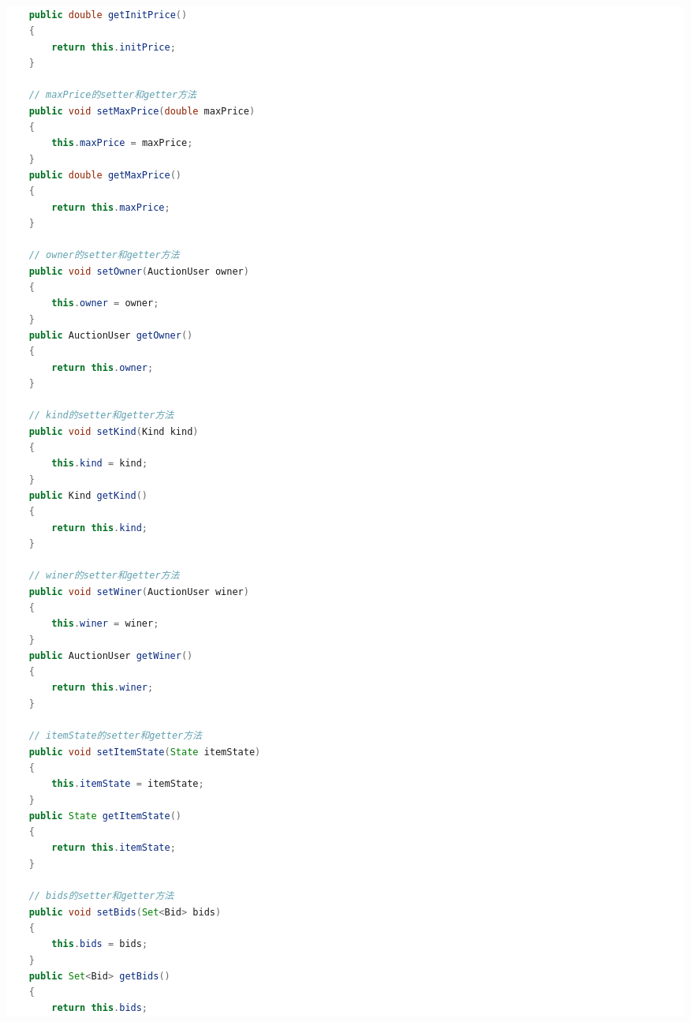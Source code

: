 ```java
	public double getInitPrice()
	{
		return this.initPrice;
	}

	// maxPrice的setter和getter方法
	public void setMaxPrice(double maxPrice)
	{
		this.maxPrice = maxPrice;
	}
	public double getMaxPrice()
	{
		return this.maxPrice;
	}

	// owner的setter和getter方法
	public void setOwner(AuctionUser owner)
	{
		this.owner = owner;
	}
	public AuctionUser getOwner()
	{
		return this.owner;
	}

	// kind的setter和getter方法
	public void setKind(Kind kind)
	{
		this.kind = kind;
	}
	public Kind getKind()
	{
		return this.kind;
	}

	// winer的setter和getter方法
	public void setWiner(AuctionUser winer)
	{
		this.winer = winer;
	}
	public AuctionUser getWiner()
	{
		return this.winer;
	}

	// itemState的setter和getter方法
	public void setItemState(State itemState)
	{
		this.itemState = itemState;
	}
	public State getItemState()
	{
		return this.itemState;
	}

	// bids的setter和getter方法
	public void setBids(Set<Bid> bids)
	{
		this.bids = bids;
	}
	public Set<Bid> getBids()
	{
		return this.bids;
```